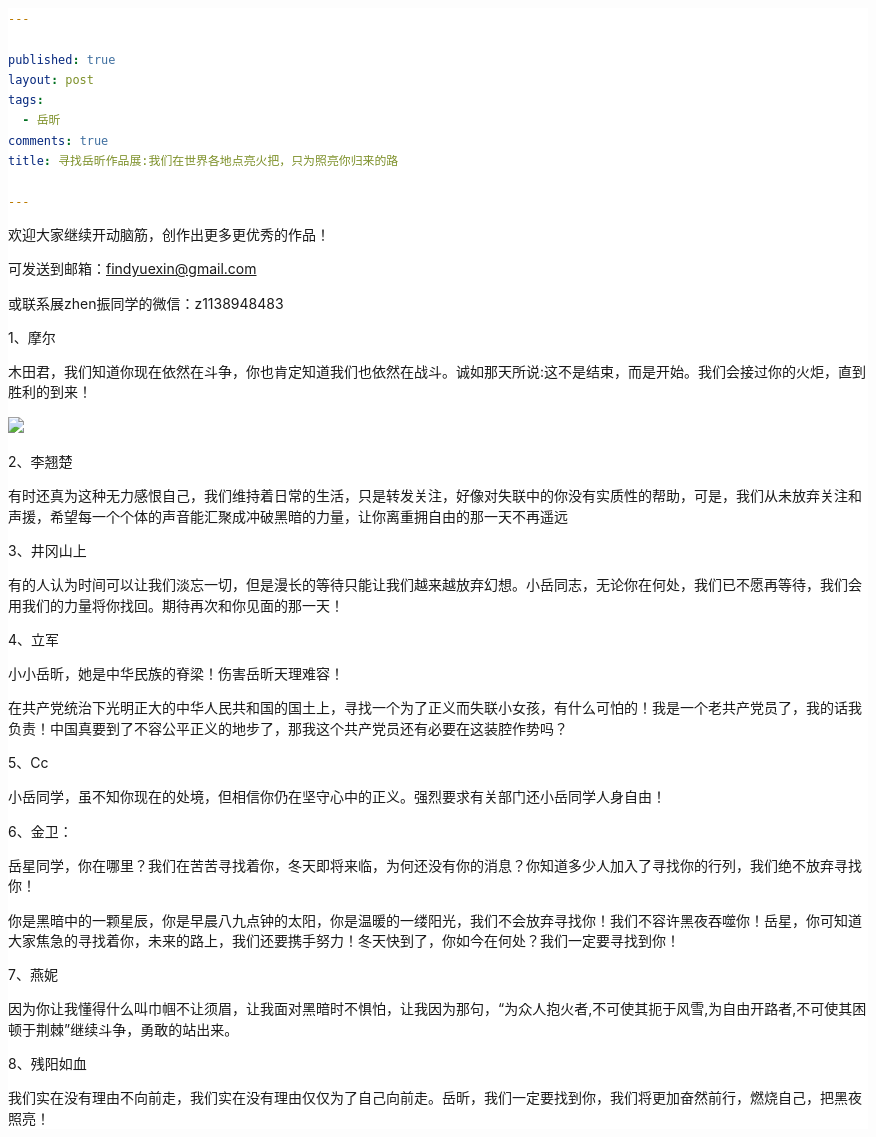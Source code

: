 ```yaml
---

published: true
layout: post
tags:
  - 岳昕
comments: true
title: 寻找岳昕作品展:我们在世界各地点亮火把，只为照亮你归来的路

---
```


欢迎大家继续开动脑筋，创作出更多更优秀的作品！

可发送到邮箱：findyuexin@gmail.com

或联系展zhen振同学的微信：z1138948483


1、摩尔

木田君，我们知道你现在依然在斗争，你也肯定知道我们也依然在战斗。诚如那天所说:这不是结束，而是开始。我们会接过你的火炬，直到胜利的到来！

![](https://i.loli.net/2018/10/24/5bd0691e42229.jpg)

2、李翘楚

有时还真为这种无力感恨自己，我们维持着日常的生活，只是转发关注，好像对失联中的你没有实质性的帮助，可是，我们从未放弃关注和声援，希望每一个个体的声音能汇聚成冲破黑暗的力量，让你离重拥自由的那一天不再遥远

3、井冈山上

有的人认为时间可以让我们淡忘一切，但是漫长的等待只能让我们越来越放弃幻想。小岳同志，无论你在何处，我们已不愿再等待，我们会用我们的力量将你找回。期待再次和你见面的那一天！

4、立军

小小岳昕，她是中华民族的脊梁！伤害岳昕天理难容！

在共产党统治下光明正大的中华人民共和国的国土上，寻找一个为了正义而失联小女孩，有什么可怕的！我是一个老共产党员了，我的话我负责！中国真要到了不容公平正义的地步了，那我这个共产党员还有必要在这装腔作势吗？

5、Cc

小岳同学，虽不知你现在的处境，但相信你仍在坚守心中的正义。强烈要求有关部门还小岳同学人身自由！

6、金卫：

岳星同学，你在哪里？我们在苦苦寻找着你，冬天即将来临，为何还没有你的消息？你知道多少人加入了寻找你的行列，我们绝不放弃寻找你！

你是黑暗中的一颗星辰，你是早晨八九点钟的太阳，你是温暖的一缕阳光，我们不会放弃寻找你！我们不容许黑夜吞噬你！岳星，你可知道大家焦急的寻找着你，未来的路上，我们还要携手努力！冬天快到了，你如今在何处？我们一定要寻找到你！

7、燕妮

因为你让我懂得什么叫巾帼不让须眉，让我面对黑暗时不惧怕，让我因为那句，“为众人抱火者,不可使其扼于风雪,为自由开路者,不可使其困顿于荆棘”继续斗争，勇敢的站出来。

8、残阳如血

我们实在没有理由不向前走，我们实在没有理由仅仅为了自己向前走。岳昕，我们一定要找到你，我们将更加奋然前行，燃烧自己，把黑夜照亮！
